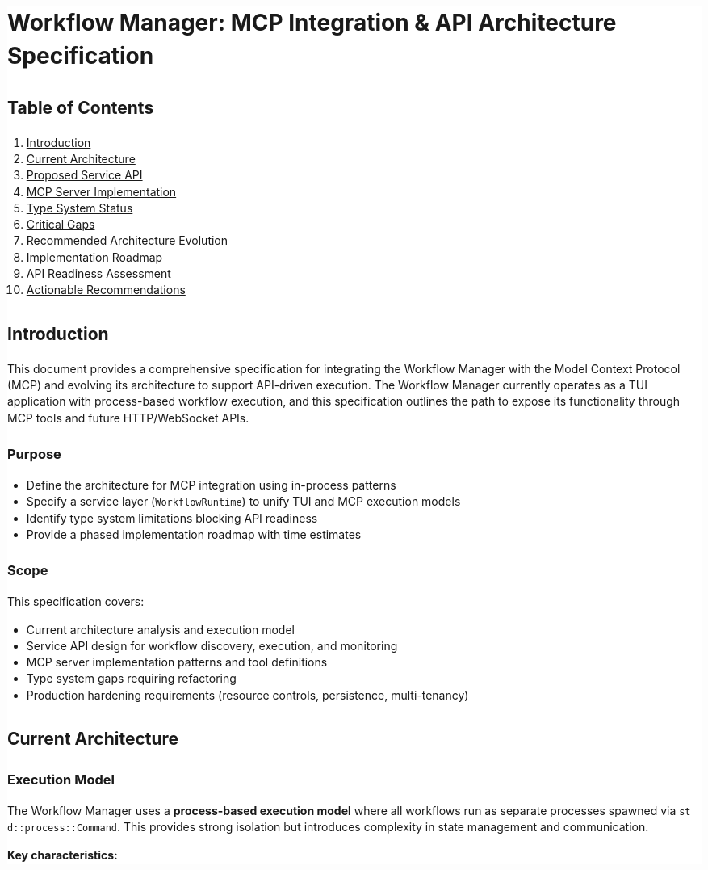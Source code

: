 # Workflow Manager: MCP Integration & API Architecture Specification

## Table of Contents
1. [Introduction](#introduction)
2. [Current Architecture](#current-architecture)
3. [Proposed Service API](#proposed-service-api)
4. [MCP Server Implementation](#mcp-server-implementation)
5. [Type System Status](#type-system-status)
6. [Critical Gaps](#critical-gaps)
7. [Recommended Architecture Evolution](#recommended-architecture-evolution)
8. [Implementation Roadmap](#implementation-roadmap)
9. [API Readiness Assessment](#api-readiness-assessment)
10. [Actionable Recommendations](#actionable-recommendations)

## Introduction

This document provides a comprehensive specification for integrating the Workflow Manager with the Model Context Protocol (MCP) and evolving its architecture to support API-driven execution. The Workflow Manager currently operates as a TUI application with process-based workflow execution, and this specification outlines the path to expose its functionality through MCP tools and future HTTP/WebSocket APIs.

### Purpose

- Define the architecture for MCP integration using in-process patterns
- Specify a service layer (`WorkflowRuntime`) to unify TUI and MCP execution models
- Identify type system limitations blocking API readiness
- Provide a phased implementation roadmap with time estimates

### Scope

This specification covers:
- Current architecture analysis and execution model
- Service API design for workflow discovery, execution, and monitoring
- MCP server implementation patterns and tool definitions
- Type system gaps requiring refactoring
- Production hardening requirements (resource controls, persistence, multi-tenancy)

## Current Architecture

### Execution Model

The Workflow Manager uses a **process-based execution model** where all workflows run as separate processes spawned via `std::process::Command`. This provides strong isolation but introduces complexity in state management and communication.

**Key characteristics:**
